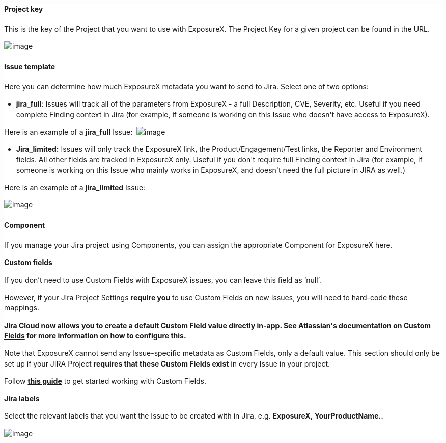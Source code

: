#### Project key

This is the key of the Project that you want to use with ExposureX.  The Project Key for a given project can be found in the URL.

![image](images/Add_a_Connected_Jira_Project_to_a_Product_3.png)

#### Issue template

Here you can determine how much ExposureX metadata you want to send to Jira. Select one of two options:

* **jira\_full**: Issues will track all of the parameters from ExposureX \- a full Description, CVE, Severity, etc. Useful if you need complete Finding context in Jira (for example, if someone is working on this Issue who doesn't have access to ExposureX).

Here is an example of a **jira\_full** Issue:
​
![image](images/Add_a_Connected_Jira_Project_to_a_Product_4.png)

* **Jira\_limited:** Issues will only track the ExposureX link, the Product/Engagement/Test links, the Reporter and Environment fields. All other fields are tracked in ExposureX only. Useful if you don't require full Finding context in Jira (for example, if someone is working on this Issue who mainly works in ExposureX, and doesn't need the full picture in JIRA as well.)

​Here is an example of a **jira\_limited** Issue:​

![image](images/Add_a_Connected_Jira_Project_to_a_Product_5.png)

#### Component

If you manage your Jira project using Components, you can assign the appropriate Component for ExposureX here.

**Custom fields**

If you don’t need to use Custom Fields with ExposureX issues, you can leave this field as ‘null’.

However, if your Jira Project Settings **require you** to use Custom Fields on new Issues, you will need to hard\-code these mappings.

**Jira Cloud now allows you to create a default Custom Field value directly in\-app. [See Atlassian's documentation on Custom Fields](https://support.atlassian.com/jira-cloud-administration/docs/configure-a-custom-field/) for more information on how to configure this.**

Note that ExposureX cannot send any Issue\-specific metadata as Custom Fields, only a default value. This section should only be set up if your JIRA Project **requires that these Custom Fields exist** in every Issue in your project.

Follow **[this guide](#custom-fields-in-jira)** to get started working with Custom Fields.

**Jira labels**

Select the relevant labels that you want the Issue to be created with in Jira, e.g. **ExposureX**, **YourProductName..**

![image](images/Add_a_Connected_Jira_Project_to_a_Product_6.png)
